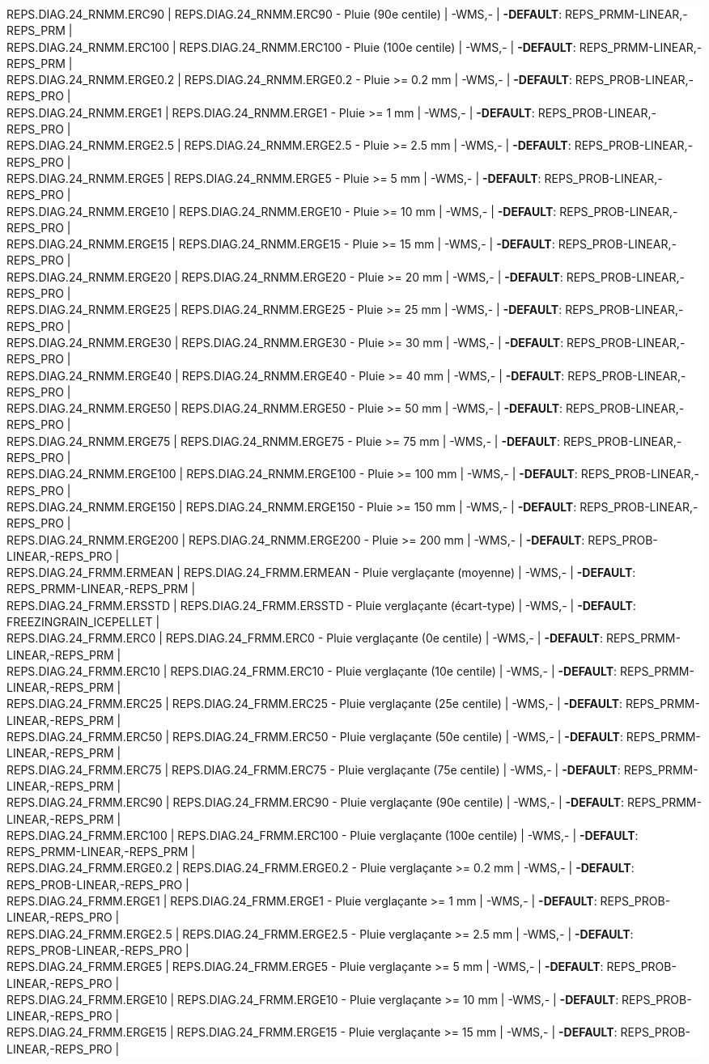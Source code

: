 REPS.DIAG.24_RNMM.ERC90 | REPS.DIAG.24_RNMM.ERC90 - Pluie (90e centile) | -WMS,-       | **-DEFAULT**: REPS_PRMM-LINEAR,-REPS_PRM |      
REPS.DIAG.24_RNMM.ERC100 | REPS.DIAG.24_RNMM.ERC100 - Pluie (100e centile) | -WMS,-       | **-DEFAULT**: REPS_PRMM-LINEAR,-REPS_PRM |      
REPS.DIAG.24_RNMM.ERGE0.2 | REPS.DIAG.24_RNMM.ERGE0.2 - Pluie >= 0.2 mm | -WMS,-       | **-DEFAULT**: REPS_PROB-LINEAR,-REPS_PRO |      
REPS.DIAG.24_RNMM.ERGE1 | REPS.DIAG.24_RNMM.ERGE1 - Pluie >= 1 mm | -WMS,-       | **-DEFAULT**: REPS_PROB-LINEAR,-REPS_PRO |      
REPS.DIAG.24_RNMM.ERGE2.5 | REPS.DIAG.24_RNMM.ERGE2.5 - Pluie >= 2.5 mm | -WMS,-       | **-DEFAULT**: REPS_PROB-LINEAR,-REPS_PRO |      
REPS.DIAG.24_RNMM.ERGE5 | REPS.DIAG.24_RNMM.ERGE5 - Pluie >= 5 mm | -WMS,-       | **-DEFAULT**: REPS_PROB-LINEAR,-REPS_PRO |      
REPS.DIAG.24_RNMM.ERGE10 | REPS.DIAG.24_RNMM.ERGE10 - Pluie >= 10 mm | -WMS,-       | **-DEFAULT**: REPS_PROB-LINEAR,-REPS_PRO |      
REPS.DIAG.24_RNMM.ERGE15 | REPS.DIAG.24_RNMM.ERGE15 - Pluie >= 15 mm | -WMS,-       | **-DEFAULT**: REPS_PROB-LINEAR,-REPS_PRO |      
REPS.DIAG.24_RNMM.ERGE20 | REPS.DIAG.24_RNMM.ERGE20 - Pluie >= 20 mm | -WMS,-       | **-DEFAULT**: REPS_PROB-LINEAR,-REPS_PRO |      
REPS.DIAG.24_RNMM.ERGE25 | REPS.DIAG.24_RNMM.ERGE25 - Pluie >= 25 mm | -WMS,-       | **-DEFAULT**: REPS_PROB-LINEAR,-REPS_PRO |      
REPS.DIAG.24_RNMM.ERGE30 | REPS.DIAG.24_RNMM.ERGE30 - Pluie >= 30 mm | -WMS,-       | **-DEFAULT**: REPS_PROB-LINEAR,-REPS_PRO |      
REPS.DIAG.24_RNMM.ERGE40 | REPS.DIAG.24_RNMM.ERGE40 - Pluie >= 40 mm | -WMS,-       | **-DEFAULT**: REPS_PROB-LINEAR,-REPS_PRO |      
REPS.DIAG.24_RNMM.ERGE50 | REPS.DIAG.24_RNMM.ERGE50 - Pluie >= 50 mm | -WMS,-       | **-DEFAULT**: REPS_PROB-LINEAR,-REPS_PRO |      
REPS.DIAG.24_RNMM.ERGE75 | REPS.DIAG.24_RNMM.ERGE75 - Pluie >= 75 mm | -WMS,-       | **-DEFAULT**: REPS_PROB-LINEAR,-REPS_PRO |      
REPS.DIAG.24_RNMM.ERGE100 | REPS.DIAG.24_RNMM.ERGE100 - Pluie >= 100 mm | -WMS,-       | **-DEFAULT**: REPS_PROB-LINEAR,-REPS_PRO |      
REPS.DIAG.24_RNMM.ERGE150 | REPS.DIAG.24_RNMM.ERGE150 - Pluie >= 150 mm | -WMS,-       | **-DEFAULT**: REPS_PROB-LINEAR,-REPS_PRO |      
REPS.DIAG.24_RNMM.ERGE200 | REPS.DIAG.24_RNMM.ERGE200 - Pluie >= 200 mm | -WMS,-       | **-DEFAULT**: REPS_PROB-LINEAR,-REPS_PRO |      
REPS.DIAG.24_FRMM.ERMEAN | REPS.DIAG.24_FRMM.ERMEAN - Pluie verglaçante (moyenne) | -WMS,-       | **-DEFAULT**: REPS_PRMM-LINEAR,-REPS_PRM |      
REPS.DIAG.24_FRMM.ERSSTD | REPS.DIAG.24_FRMM.ERSSTD - Pluie verglaçante (écart-type) | -WMS,-       | **-DEFAULT**: FREEZINGRAIN_ICEPELLET |      
REPS.DIAG.24_FRMM.ERC0 | REPS.DIAG.24_FRMM.ERC0 - Pluie verglaçante (0e centile) | -WMS,-       | **-DEFAULT**: REPS_PRMM-LINEAR,-REPS_PRM |      
REPS.DIAG.24_FRMM.ERC10 | REPS.DIAG.24_FRMM.ERC10 - Pluie verglaçante (10e centile) | -WMS,-       | **-DEFAULT**: REPS_PRMM-LINEAR,-REPS_PRM |      
REPS.DIAG.24_FRMM.ERC25 | REPS.DIAG.24_FRMM.ERC25 - Pluie verglaçante (25e centile) | -WMS,-       | **-DEFAULT**: REPS_PRMM-LINEAR,-REPS_PRM |      
REPS.DIAG.24_FRMM.ERC50 | REPS.DIAG.24_FRMM.ERC50 - Pluie verglaçante (50e centile) | -WMS,-       | **-DEFAULT**: REPS_PRMM-LINEAR,-REPS_PRM |      
REPS.DIAG.24_FRMM.ERC75 | REPS.DIAG.24_FRMM.ERC75 - Pluie verglaçante (75e centile) | -WMS,-       | **-DEFAULT**: REPS_PRMM-LINEAR,-REPS_PRM |      
REPS.DIAG.24_FRMM.ERC90 | REPS.DIAG.24_FRMM.ERC90 - Pluie verglaçante (90e centile) | -WMS,-       | **-DEFAULT**: REPS_PRMM-LINEAR,-REPS_PRM |      
REPS.DIAG.24_FRMM.ERC100 | REPS.DIAG.24_FRMM.ERC100 - Pluie verglaçante (100e centile) | -WMS,-       | **-DEFAULT**: REPS_PRMM-LINEAR,-REPS_PRM |      
REPS.DIAG.24_FRMM.ERGE0.2 | REPS.DIAG.24_FRMM.ERGE0.2 - Pluie verglaçante >= 0.2 mm | -WMS,-       | **-DEFAULT**: REPS_PROB-LINEAR,-REPS_PRO |      
REPS.DIAG.24_FRMM.ERGE1 | REPS.DIAG.24_FRMM.ERGE1 - Pluie verglaçante >= 1 mm | -WMS,-       | **-DEFAULT**: REPS_PROB-LINEAR,-REPS_PRO |      
REPS.DIAG.24_FRMM.ERGE2.5 | REPS.DIAG.24_FRMM.ERGE2.5 - Pluie verglaçante >= 2.5 mm | -WMS,-       | **-DEFAULT**: REPS_PROB-LINEAR,-REPS_PRO |      
REPS.DIAG.24_FRMM.ERGE5 | REPS.DIAG.24_FRMM.ERGE5 - Pluie verglaçante >= 5 mm | -WMS,-       | **-DEFAULT**: REPS_PROB-LINEAR,-REPS_PRO |      
REPS.DIAG.24_FRMM.ERGE10 | REPS.DIAG.24_FRMM.ERGE10 - Pluie verglaçante >= 10 mm | -WMS,-       | **-DEFAULT**: REPS_PROB-LINEAR,-REPS_PRO |      
REPS.DIAG.24_FRMM.ERGE15 | REPS.DIAG.24_FRMM.ERGE15 - Pluie verglaçante >= 15 mm | -WMS,-       | **-DEFAULT**: REPS_PROB-LINEAR,-REPS_PRO |      